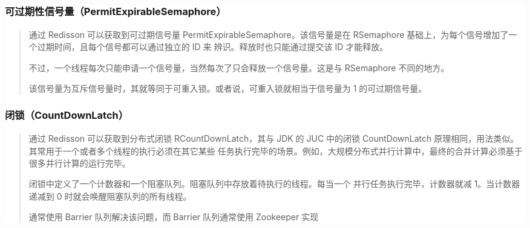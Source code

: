 ### 可过期性信号量（PermitExpirableSemaphore）

> 通过 Redisson 可以获取到可过期信号量 PermitExpirableSemaphore。该信号量是在 RSemaphore 基础上，为每个信号增加了一个过期时间，且每个信号都可以通过独立的 ID 来 辨识。释放时也只能通过提交该 ID 才能释放。 
>
> 不过，一个线程每次只能申请一个信号量，当然每次了只会释放一个信号量。这是与 RSemaphore 不同的地方。 
>
> 该信号量为互斥信号量时，其就等同于可重入锁。或者说，可重入锁就相当于信号量为 1 的可过期信号量。

### 闭锁（CountDownLatch）

> 通过 Redisson 可以获取到分布式闭锁 RCountDownLatch，其与 JDK 的 JUC 中的闭锁 CountDownLatch 原理相同，用法类似。其常用于一个或者多个线程的执行必须在其它某些 任务执行完毕的场景。例如，大规模分布式并行计算中，最终的合并计算必须基于很多并行计算的运行完毕。 
>
> 闭锁中定义了一个计数器和一个阻塞队列。阻塞队列中存放着待执行的线程。每当一个 并行任务执行完毕，计数器就减 1。当计数器递减到 0 时就会唤醒阻塞队列的所有线程。 
>
> 通常使用 Barrier 队列解决该问题，而 Barrier 队列通常使用 Zookeeper 实现

